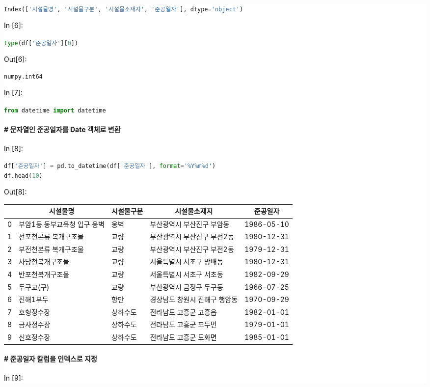 ```python
Index(['시설물명', '시설물구분', '시설물소재지', '준공일자'], dtype='object')
```

In [6]:

```python
type(df['준공일자'][0])
```

Out[6]:

```python
numpy.int64
```

In [7]:

```python
from datetime import datetime
```



#### # 문자열인 준공일자를 Date 객체로 변환 

In [8]:

```python
df['준공일자'] = pd.to_datetime(df['준공일자'], format='%Y%m%d') 
df.head(10)
```

Out[8]:

|      | 시설물명                     | 시설물구분 | 시설물소재지                  | 준공일자   |
| ---- | ---------------------------- | ---------- | ----------------------------- | ---------- |
| 0    | 부암1동 동부교육청 입구 옹벽 | 옹벽       | 부산광역시 부산진구 부암동    | 1986-05-10 |
| 1    | 전포천본류 복개구조물        | 교량       | 부산광역시 부산진구 부전2동   | 1980-12-31 |
| 2    | 부전천본류 복개구조물        | 교량       | 부산광역시 부산진구 부전2동   | 1979-12-31 |
| 3    | 사당천복개구조물             | 교량       | 서울특별시 서초구 방배동      | 1980-12-31 |
| 4    | 반포천복개구조물             | 교량       | 서울특별시 서초구 서초동      | 1982-09-29 |
| 5    | 두구교(구)                   | 교량       | 부산광역시 금정구 두구동      | 1966-07-25 |
| 6    | 진해1부두                    | 항만       | 경상남도 창원시 진해구 행암동 | 1970-09-29 |
| 7    | 호형정수장                   | 상하수도   | 전라남도 고흥군 고흥읍        | 1982-01-01 |
| 8    | 금사정수장                   | 상하수도   | 전라남도 고흥군 포두면        | 1979-01-01 |
| 9    | 신호정수장                   | 상하수도   | 전라남도 고흥군 도화면        | 1985-01-01 |



#### # 준공일자 칼럼을 인덱스로 지정 

In [9]:
